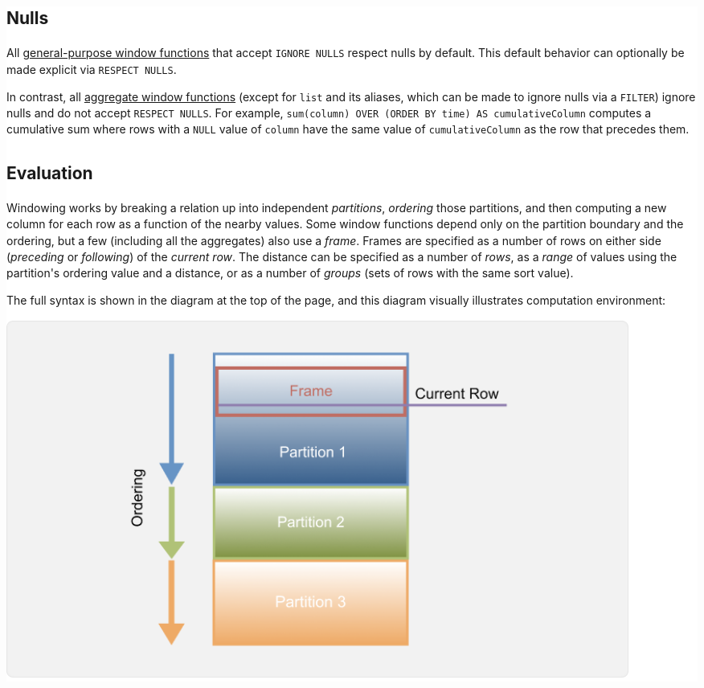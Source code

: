 ## Nulls

All [general-purpose window functions](#general-purpose-window-functions) that accept `IGNORE NULLS` respect nulls by default. This default behavior can optionally be made explicit via `RESPECT NULLS`.

In contrast, all [aggregate window functions](#aggregate-window-functions) (except for `list` and its aliases, which can be made to ignore nulls via a `FILTER`) ignore nulls and do not accept `RESPECT NULLS`. For example, `sum(column) OVER (ORDER BY time) AS cumulativeColumn` computes a cumulative sum where rows with a `NULL` value of `column` have the same value of `cumulativeColumn` as the row that precedes them.

## Evaluation

Windowing works by breaking a relation up into independent *partitions*,
*ordering* those partitions,
and then computing a new column for each row as a function of the nearby values.
Some window functions depend only on the partition boundary and the ordering,
but a few (including all the aggregates) also use a *frame*.
Frames are specified as a number of rows on either side (*preceding* or *following*) of the *current row*.
The distance can be specified as a number of *rows*,
as a *range* of values using the partition's ordering value and a distance,
or as a number of *groups* (sets of rows with the same sort value).

The full syntax is shown in the diagram at the top of the page,
and this diagram visually illustrates computation environment:

<img src="/images/framing-light.png" alt="The Window Computation Environment" title="Figure 1: The Window Computation Environment" style="max-width:90%;width:90%;height:auto" class="lightmode-img" />